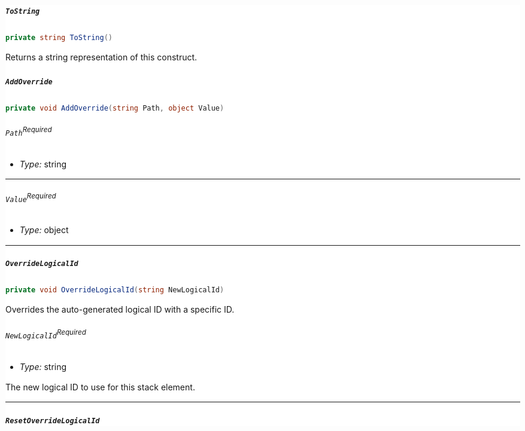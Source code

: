 
##### `ToString` <a name="ToString" id="rhizo-co-terraform-provider-oci.dataOciMarketplaceListingTaxes.DataOciMarketplaceListingTaxes.toString"></a>

```csharp
private string ToString()
```

Returns a string representation of this construct.

##### `AddOverride` <a name="AddOverride" id="rhizo-co-terraform-provider-oci.dataOciMarketplaceListingTaxes.DataOciMarketplaceListingTaxes.addOverride"></a>

```csharp
private void AddOverride(string Path, object Value)
```

###### `Path`<sup>Required</sup> <a name="Path" id="rhizo-co-terraform-provider-oci.dataOciMarketplaceListingTaxes.DataOciMarketplaceListingTaxes.addOverride.parameter.path"></a>

- *Type:* string

---

###### `Value`<sup>Required</sup> <a name="Value" id="rhizo-co-terraform-provider-oci.dataOciMarketplaceListingTaxes.DataOciMarketplaceListingTaxes.addOverride.parameter.value"></a>

- *Type:* object

---

##### `OverrideLogicalId` <a name="OverrideLogicalId" id="rhizo-co-terraform-provider-oci.dataOciMarketplaceListingTaxes.DataOciMarketplaceListingTaxes.overrideLogicalId"></a>

```csharp
private void OverrideLogicalId(string NewLogicalId)
```

Overrides the auto-generated logical ID with a specific ID.

###### `NewLogicalId`<sup>Required</sup> <a name="NewLogicalId" id="rhizo-co-terraform-provider-oci.dataOciMarketplaceListingTaxes.DataOciMarketplaceListingTaxes.overrideLogicalId.parameter.newLogicalId"></a>

- *Type:* string

The new logical ID to use for this stack element.

---

##### `ResetOverrideLogicalId` <a name="ResetOverrideLogicalId" id="rhizo-co-terraform-provider-oci.dataOciMarketplaceListingTaxes.DataOciMarketplaceListingTaxes.resetOverrideLogicalId"></a>
